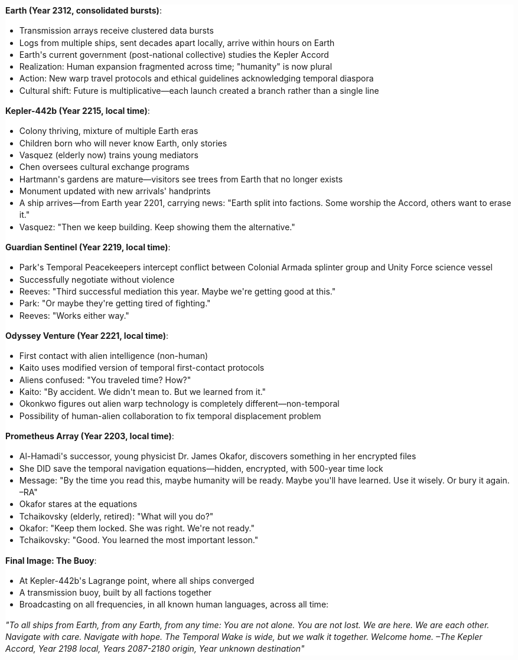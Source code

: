 **Earth (Year 2312, consolidated bursts)**:
- Transmission arrays receive clustered data bursts
- Logs from multiple ships, sent decades apart locally, arrive within hours on Earth
- Earth's current government (post-national collective) studies the Kepler Accord
- Realization: Human expansion fragmented across time; "humanity" is now plural
- Action: New warp travel protocols and ethical guidelines acknowledging temporal diaspora
- Cultural shift: Future is multiplicative—each launch created a branch rather than a single line

**Kepler-442b (Year 2215, local time)**:
- Colony thriving, mixture of multiple Earth eras
- Children born who will never know Earth, only stories
- Vasquez (elderly now) trains young mediators
- Chen oversees cultural exchange programs
- Hartmann's gardens are mature—visitors see trees from Earth that no longer exists
- Monument updated with new arrivals' handprints
- A ship arrives—from Earth year 2201, carrying news: "Earth split into factions. Some worship the Accord, others want to erase it."
- Vasquez: "Then we keep building. Keep showing them the alternative."

**Guardian Sentinel (Year 2219, local time)**:
- Park's Temporal Peacekeepers intercept conflict between Colonial Armada splinter group and Unity Force science vessel
- Successfully negotiate without violence
- Reeves: "Third successful mediation this year. Maybe we're getting good at this."
- Park: "Or maybe they're getting tired of fighting."
- Reeves: "Works either way."

**Odyssey Venture (Year 2221, local time)**:
- First contact with alien intelligence (non-human)
- Kaito uses modified version of temporal first-contact protocols
- Aliens confused: "You traveled time? How?"
- Kaito: "By accident. We didn't mean to. But we learned from it."
- Okonkwo figures out alien warp technology is completely different—non-temporal
- Possibility of human-alien collaboration to fix temporal displacement problem

**Prometheus Array (Year 2203, local time)**:
- Al-Hamadi's successor, young physicist Dr. James Okafor, discovers something in her encrypted files
- She DID save the temporal navigation equations—hidden, encrypted, with 500-year time lock
- Message: "By the time you read this, maybe humanity will be ready. Maybe you'll have learned. Use it wisely. Or bury it again. –RA"
- Okafor stares at the equations
- Tchaikovsky (elderly, retired): "What will you do?"
- Okafor: "Keep them locked. She was right. We're not ready."
- Tchaikovsky: "Good. You learned the most important lesson."

**Final Image: The Buoy**:
- At Kepler-442b's Lagrange point, where all ships converged
- A transmission buoy, built by all factions together
- Broadcasting on all frequencies, in all known human languages, across all time:

*"To all ships from Earth, from any Earth, from any time:
You are not alone. You are not lost.
We are here. We are each other.
Navigate with care. Navigate with hope.
The Temporal Wake is wide, but we walk it together.
Welcome home.
–The Kepler Accord, Year 2198 local, Years 2087-2180 origin, Year unknown destination"*
